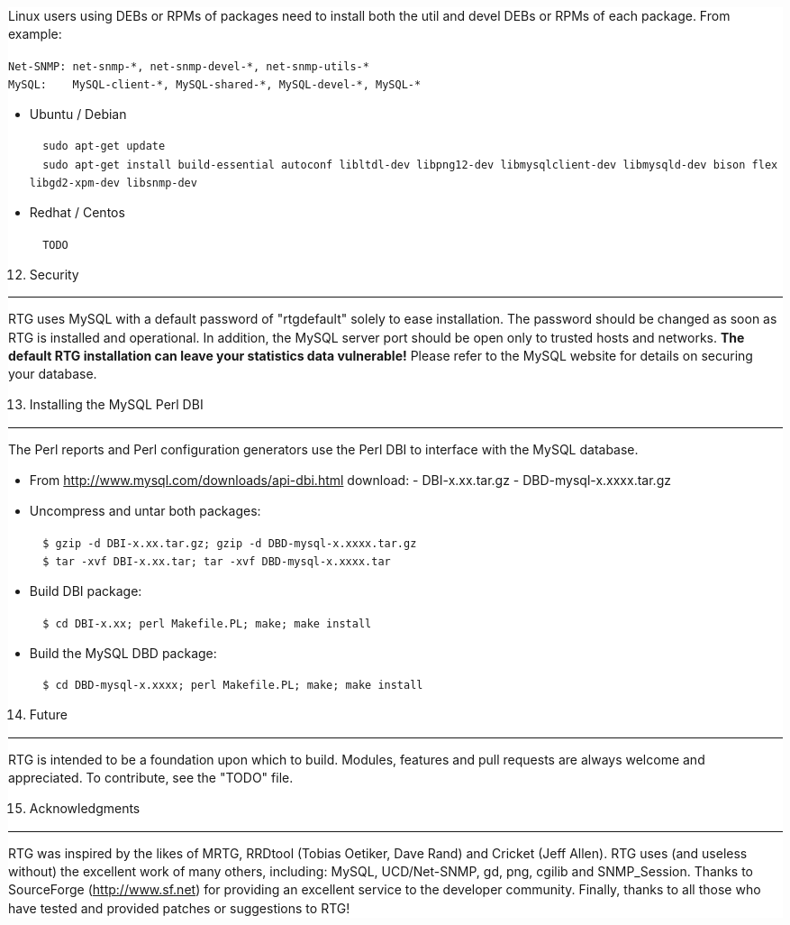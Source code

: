 Linux users using DEBs or RPMs of packages need to install both the util and devel DEBs or RPMs of each package. From example:

    Net-SNMP: net-snmp-*, net-snmp-devel-*, net-snmp-utils-* 
    MySQL:    MySQL-client-*, MySQL-shared-*, MySQL-devel-*, MySQL-*
    
- Ubuntu / Debian

        sudo apt-get update
        sudo apt-get install build-essential autoconf libltdl-dev libpng12-dev libmysqlclient-dev libmysqld-dev bison flex libgd2-xpm-dev libsnmp-dev

- Redhat / Centos

        TODO


12. Security
------------

RTG uses MySQL with a default password of "rtgdefault" solely to ease installation.  The password should be changed as soon as RTG is installed and operational.  In addition, the MySQL server port should be open only to trusted hosts and networks. **The default RTG installation can leave your statistics data vulnerable!**  Please refer to the MySQL website for details on securing your database.


13. Installing the MySQL Perl DBI
---------------------------------

The Perl reports and Perl configuration generators use the Perl DBI to
interface with the MySQL database.

- From http://www.mysql.com/downloads/api-dbi.html download:
      - DBI-x.xx.tar.gz
      - DBD-mysql-x.xxxx.tar.gz

- Uncompress and untar both packages:

        $ gzip -d DBI-x.xx.tar.gz; gzip -d DBD-mysql-x.xxxx.tar.gz
        $ tar -xvf DBI-x.xx.tar; tar -xvf DBD-mysql-x.xxxx.tar
    
- Build DBI package:

        $ cd DBI-x.xx; perl Makefile.PL; make; make install
    
- Build the MySQL DBD package:

        $ cd DBD-mysql-x.xxxx; perl Makefile.PL; make; make install


14. Future
----------

RTG is intended to be a foundation upon which to build.  Modules, features and pull requests are always welcome and appreciated.  To contribute, see the "TODO" file.


15. Acknowledgments
-------------------

RTG was inspired by the likes of MRTG, RRDtool (Tobias Oetiker, Dave Rand) and Cricket (Jeff Allen).  RTG uses (and useless without) the excellent work of many others, including: MySQL, UCD/Net-SNMP, gd, png, cgilib and SNMP_Session.  Thanks to SourceForge (http://www.sf.net) for providing an excellent service to the developer community.  Finally, thanks to all those who have tested and provided patches or suggestions to RTG!
